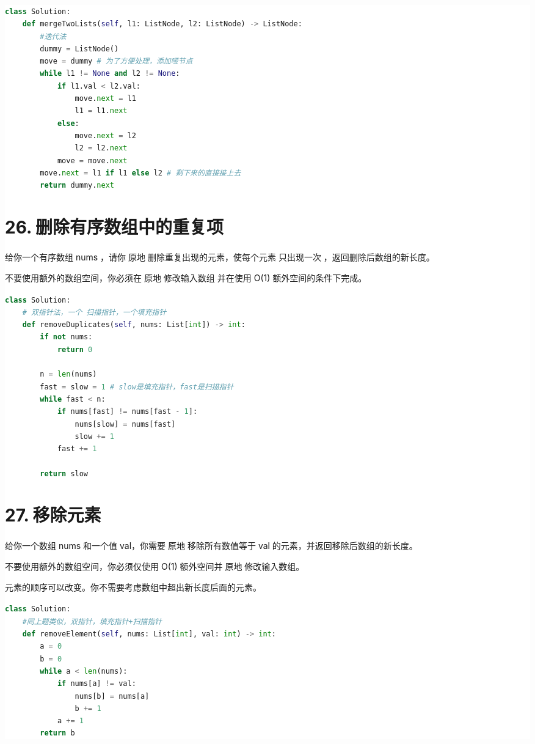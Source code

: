 ```python
class Solution:
    def mergeTwoLists(self, l1: ListNode, l2: ListNode) -> ListNode:
      	#迭代法
        dummy = ListNode()
        move = dummy # 为了方便处理，添加哑节点
        while l1 != None and l2 != None:
            if l1.val < l2.val:
                move.next = l1
                l1 = l1.next
            else:
                move.next = l2
                l2 = l2.next
            move = move.next
        move.next = l1 if l1 else l2 # 剩下来的直接接上去
        return dummy.next
```

# 26. 删除有序数组中的重复项

给你一个有序数组 nums ，请你 原地 删除重复出现的元素，使每个元素 只出现一次 ，返回删除后数组的新长度。

不要使用额外的数组空间，你必须在 原地 修改输入数组 并在使用 O(1) 额外空间的条件下完成。

```python
class Solution:
  	# 双指针法，一个 扫描指针，一个填充指针
    def removeDuplicates(self, nums: List[int]) -> int:
        if not nums:
            return 0
        
        n = len(nums)
        fast = slow = 1 # slow是填充指针，fast是扫描指针
        while fast < n:
            if nums[fast] != nums[fast - 1]:
                nums[slow] = nums[fast]
                slow += 1
            fast += 1
        
        return slow

```

# 27. 移除元素

给你一个数组 nums 和一个值 val，你需要 原地 移除所有数值等于 val 的元素，并返回移除后数组的新长度。

不要使用额外的数组空间，你必须仅使用 O(1) 额外空间并 原地 修改输入数组。

元素的顺序可以改变。你不需要考虑数组中超出新长度后面的元素。

```python
class Solution:
  	#同上题类似，双指针，填充指针+扫描指针
    def removeElement(self, nums: List[int], val: int) -> int:
        a = 0
        b = 0
        while a < len(nums):
            if nums[a] != val:
                nums[b] = nums[a]
                b += 1
            a += 1
        return b
```
